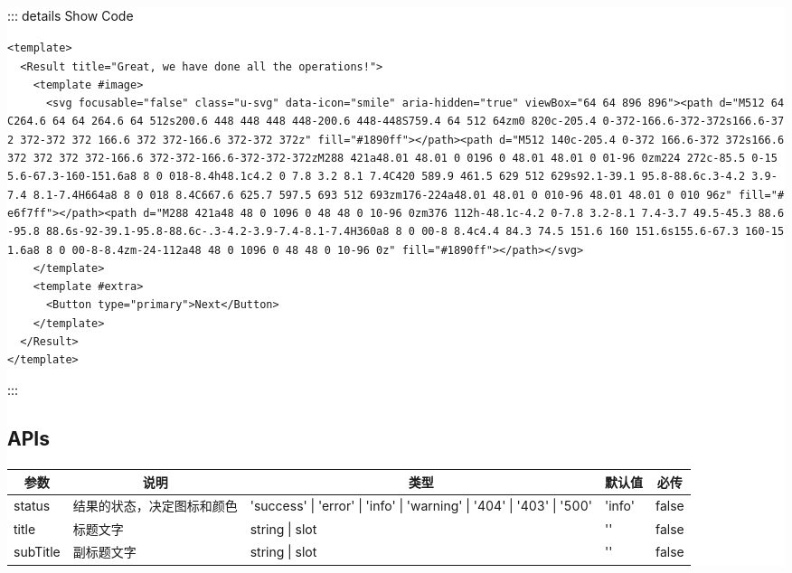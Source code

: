 ::: details Show Code

```vue
<template>
  <Result title="Great, we have done all the operations!">
    <template #image>
      <svg focusable="false" class="u-svg" data-icon="smile" aria-hidden="true" viewBox="64 64 896 896"><path d="M512 64C264.6 64 64 264.6 64 512s200.6 448 448 448 448-200.6 448-448S759.4 64 512 64zm0 820c-205.4 0-372-166.6-372-372s166.6-372 372-372 372 166.6 372 372-166.6 372-372 372z" fill="#1890ff"></path><path d="M512 140c-205.4 0-372 166.6-372 372s166.6 372 372 372 372-166.6 372-372-166.6-372-372-372zM288 421a48.01 48.01 0 0196 0 48.01 48.01 0 01-96 0zm224 272c-85.5 0-155.6-67.3-160-151.6a8 8 0 018-8.4h48.1c4.2 0 7.8 3.2 8.1 7.4C420 589.9 461.5 629 512 629s92.1-39.1 95.8-88.6c.3-4.2 3.9-7.4 8.1-7.4H664a8 8 0 018 8.4C667.6 625.7 597.5 693 512 693zm176-224a48.01 48.01 0 010-96 48.01 48.01 0 010 96z" fill="#e6f7ff"></path><path d="M288 421a48 48 0 1096 0 48 48 0 10-96 0zm376 112h-48.1c-4.2 0-7.8 3.2-8.1 7.4-3.7 49.5-45.3 88.6-95.8 88.6s-92-39.1-95.8-88.6c-.3-4.2-3.9-7.4-8.1-7.4H360a8 8 0 00-8 8.4c4.4 84.3 74.5 151.6 160 151.6s155.6-67.3 160-151.6a8 8 0 00-8-8.4zm-24-112a48 48 0 1096 0 48 48 0 10-96 0z" fill="#1890ff"></path></svg>
    </template>
    <template #extra>
      <Button type="primary">Next</Button>
    </template>
  </Result>
</template>
```

:::

## APIs

参数 | 说明 | 类型 | 默认值 | 必传
-- | -- | -- | -- | --
status | 结果的状态，决定图标和颜色 | 'success' &#124; 'error' &#124; 'info' &#124; 'warning' &#124; '404' &#124; '403' &#124; '500' | 'info' | false
title | 标题文字 | string &#124; slot | '' | false
subTitle | 副标题文字 | string &#124; slot | '' | false
